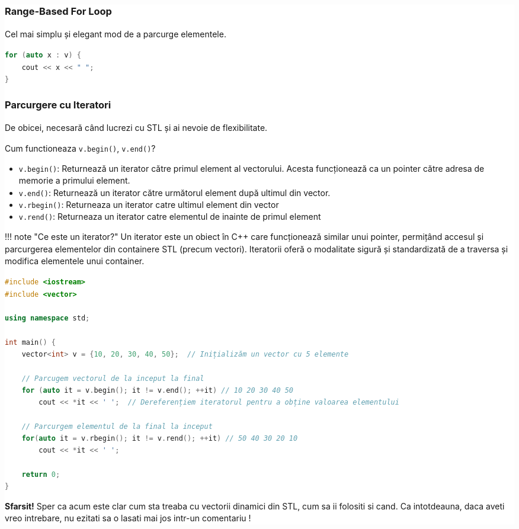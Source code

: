 ### Range-Based For Loop
Cel mai simplu și elegant mod de a parcurge elementele.

```cpp
for (auto x : v) {
    cout << x << " ";
}
```

### Parcurgere cu Iteratori
De obicei, necesară când lucrezi cu STL și ai nevoie de flexibilitate.

Cum functioneaza `v.begin()`, `v.end()`?
  - `v.begin()`: Returnează un iterator către primul element al vectorului. Acesta funcționează ca un pointer către adresa de memorie a primului element.
  - `v.end()`: Returnează un iterator către următorul element după ultimul din vector.
  - `v.rbegin()`: Returneaza un iterator catre ultimul element din vector
  - `v.rend()`: Returneaza un iterator catre elementul de inainte de primul element

!!! note "Ce este un iterator?"
    Un iterator este un obiect în C++ care funcționează similar unui pointer, permițând accesul și parcurgerea elementelor din containere STL (precum vectori). Iteratorii oferă o modalitate sigură și standardizată de a traversa și modifica elementele unui container.

```cpp
#include <iostream>
#include <vector>

using namespace std;

int main() {
    vector<int> v = {10, 20, 30, 40, 50};  // Inițializăm un vector cu 5 elemente

    // Parcugem vectorul de la inceput la final
    for (auto it = v.begin(); it != v.end(); ++it) // 10 20 30 40 50
        cout << *it << ' ';  // Dereferențiem iteratorul pentru a obține valoarea elementului
    
    // Parcurgem elementul de la final la inceput
    for(auto it = v.rbegin(); it != v.rend(); ++it) // 50 40 30 20 10
        cout << *it << ' ';

    return 0;
}
```

**Sfarsit!** Sper ca acum este clar cum sta treaba cu vectorii dinamici din STL, cum sa ii folositi si cand. Ca intotdeauna, daca aveti vreo intrebare, nu ezitati sa o lasati mai jos intr-un comentariu !

